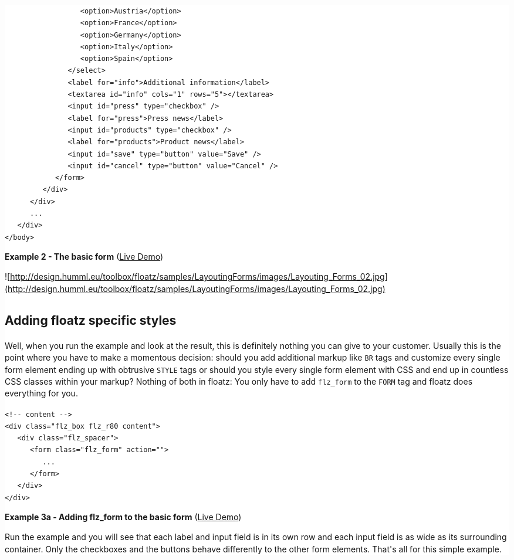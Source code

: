 ```
                  <option>Austria</option>
                  <option>France</option>
                  <option>Germany</option>
                  <option>Italy</option>
                  <option>Spain</option>
               </select>
               <label for="info">Additional information</label>
               <textarea id="info" cols="1" rows="5"></textarea>
               <input id="press" type="checkbox" />
               <label for="press">Press news</label>
               <input id="products" type="checkbox" />
               <label for="products">Product news</label>
               <input id="save" type="button" value="Save" />
               <input id="cancel" type="button" value="Cancel" />
            </form>
         </div>
      </div>
      ...
   </div>
</body>
```
**Example 2 - The basic form** ([Live Demo](http://design.humml.eu/toolbox/floatz/samples/LayoutingForms/Layouting_Forms_02.html))

![http://design.humml.eu/toolbox/floatz/samples/LayoutingForms/images/Layouting_Forms_02.jpg](http://design.humml.eu/toolbox/floatz/samples/LayoutingForms/images/Layouting_Forms_02.jpg)

## Adding floatz specific styles ##
Well, when you run the example and look at the result, this is definitely nothing you can give to your customer. Usually this is the point where you have to make a momentous decision: should you add additional markup like `BR` tags and customize every single form element ending up with obtrusive `STYLE` tags or should you style every single form element with CSS and end up in countless CSS classes within your markup? Nothing of both in floatz: You only have to add `flz_form` to the `FORM` tag and floatz does everything for you.

```
<!-- content -->
<div class="flz_box flz_r80 content">
   <div class="flz_spacer">
      <form class="flz_form" action="">
         ...
      </form>
   </div>
</div>
```
**Example 3a - Adding flz\_form to the basic form** ([Live Demo](http://design.humml.eu/toolbox/floatz/samples/LayoutingForms/Layouting_Forms_03a.html))

Run the example and you will see that each label and input field is in its own row and each input field is as wide as its surrounding container. Only the checkboxes and the buttons behave differently to the other form elements. That's all for this simple example.
